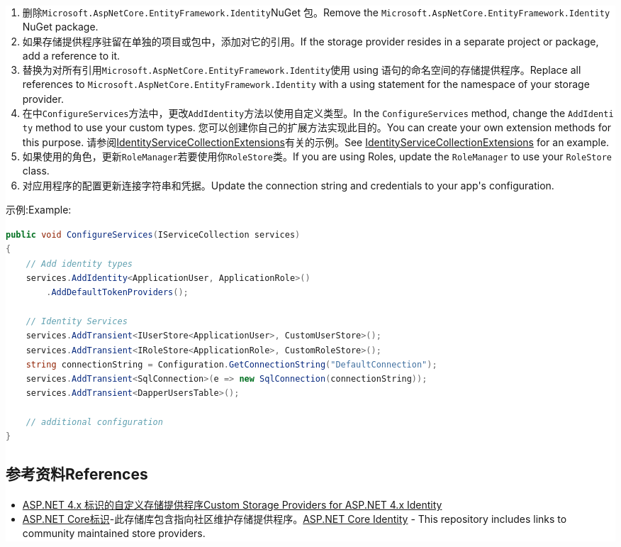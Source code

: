 1. <span data-ttu-id="b38f7-268">删除`Microsoft.AspNetCore.EntityFramework.Identity`NuGet 包。</span><span class="sxs-lookup"><span data-stu-id="b38f7-268">Remove the `Microsoft.AspNetCore.EntityFramework.Identity` NuGet package.</span></span>
1. <span data-ttu-id="b38f7-269">如果存储提供程序驻留在单独的项目或包中，添加对它的引用。</span><span class="sxs-lookup"><span data-stu-id="b38f7-269">If the storage provider resides in a separate project or package, add a reference to it.</span></span>
1. <span data-ttu-id="b38f7-270">替换为对所有引用`Microsoft.AspNetCore.EntityFramework.Identity`使用 using 语句的命名空间的存储提供程序。</span><span class="sxs-lookup"><span data-stu-id="b38f7-270">Replace all references to `Microsoft.AspNetCore.EntityFramework.Identity` with a using statement for the namespace of your storage provider.</span></span>
1. <span data-ttu-id="b38f7-271">在中`ConfigureServices`方法中，更改`AddIdentity`方法以使用自定义类型。</span><span class="sxs-lookup"><span data-stu-id="b38f7-271">In the `ConfigureServices` method, change the `AddIdentity` method to use your custom types.</span></span> <span data-ttu-id="b38f7-272">您可以创建你自己的扩展方法实现此目的。</span><span class="sxs-lookup"><span data-stu-id="b38f7-272">You can create your own extension methods for this purpose.</span></span> <span data-ttu-id="b38f7-273">请参阅[IdentityServiceCollectionExtensions](https://github.com/aspnet/Identity/blob/rel/1.1.0/src/Microsoft.AspNetCore.Identity/IdentityServiceCollectionExtensions.cs)有关的示例。</span><span class="sxs-lookup"><span data-stu-id="b38f7-273">See [IdentityServiceCollectionExtensions](https://github.com/aspnet/Identity/blob/rel/1.1.0/src/Microsoft.AspNetCore.Identity/IdentityServiceCollectionExtensions.cs) for an example.</span></span>
1. <span data-ttu-id="b38f7-274">如果使用的角色，更新`RoleManager`若要使用你`RoleStore`类。</span><span class="sxs-lookup"><span data-stu-id="b38f7-274">If you are using Roles, update the `RoleManager` to use your `RoleStore` class.</span></span>
1. <span data-ttu-id="b38f7-275">对应用程序的配置更新连接字符串和凭据。</span><span class="sxs-lookup"><span data-stu-id="b38f7-275">Update the connection string and credentials to your app's configuration.</span></span>

<span data-ttu-id="b38f7-276">示例:</span><span class="sxs-lookup"><span data-stu-id="b38f7-276">Example:</span></span>

```csharp
public void ConfigureServices(IServiceCollection services)
{
    // Add identity types
    services.AddIdentity<ApplicationUser, ApplicationRole>()
        .AddDefaultTokenProviders();

    // Identity Services
    services.AddTransient<IUserStore<ApplicationUser>, CustomUserStore>();
    services.AddTransient<IRoleStore<ApplicationRole>, CustomRoleStore>();
    string connectionString = Configuration.GetConnectionString("DefaultConnection");
    services.AddTransient<SqlConnection>(e => new SqlConnection(connectionString));
    services.AddTransient<DapperUsersTable>();

    // additional configuration
}
```

## <a name="references"></a><span data-ttu-id="b38f7-277">参考资料</span><span class="sxs-lookup"><span data-stu-id="b38f7-277">References</span></span>

- [<span data-ttu-id="b38f7-278">ASP.NET 4.x 标识的自定义存储提供程序</span><span class="sxs-lookup"><span data-stu-id="b38f7-278">Custom Storage Providers for ASP.NET 4.x Identity</span></span>](/aspnet/identity/overview/extensibility/overview-of-custom-storage-providers-for-aspnet-identity)
- <span data-ttu-id="b38f7-279">[ASP.NET Core标识](https://github.com/aspnet/identity)-此存储库包含指向社区维护存储提供程序。</span><span class="sxs-lookup"><span data-stu-id="b38f7-279">[ASP.NET Core Identity](https://github.com/aspnet/identity) - This repository includes links to community maintained store providers.</span></span>
